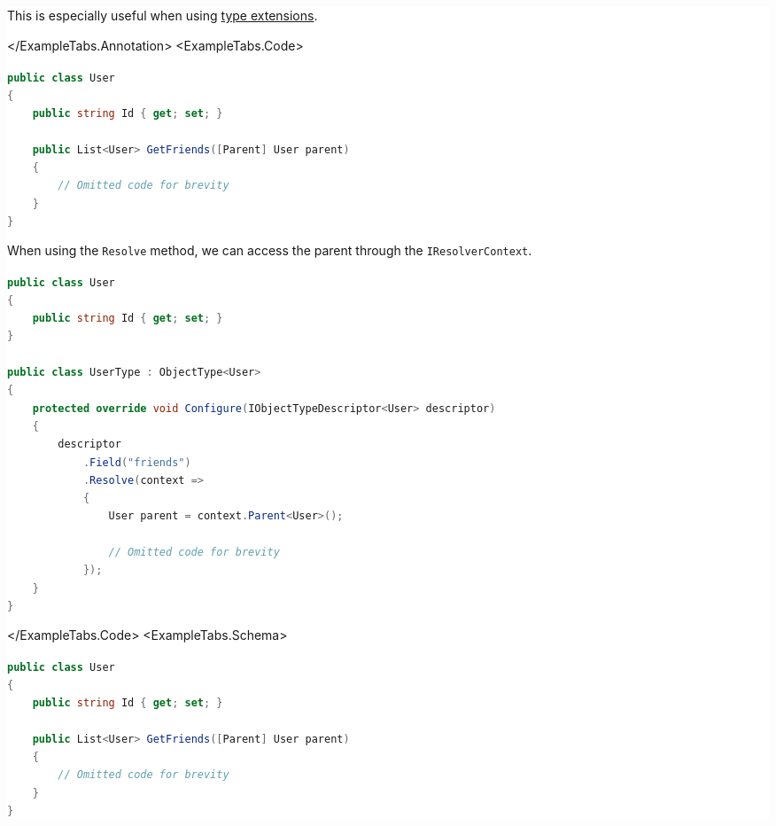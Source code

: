 This is especially useful when using [type extensions](/docs/hotchocolate/v11/defining-a-schema/extending-types).

</ExampleTabs.Annotation>
<ExampleTabs.Code>

```csharp
public class User
{
    public string Id { get; set; }

    public List<User> GetFriends([Parent] User parent)
    {
        // Omitted code for brevity
    }
}
```

When using the `Resolve` method, we can access the parent through the `IResolverContext`.

```csharp
public class User
{
    public string Id { get; set; }
}

public class UserType : ObjectType<User>
{
    protected override void Configure(IObjectTypeDescriptor<User> descriptor)
    {
        descriptor
            .Field("friends")
            .Resolve(context =>
            {
                User parent = context.Parent<User>();

                // Omitted code for brevity
            });
    }
}
```

</ExampleTabs.Code>
<ExampleTabs.Schema>

```csharp
public class User
{
    public string Id { get; set; }

    public List<User> GetFriends([Parent] User parent)
    {
        // Omitted code for brevity
    }
}
```
